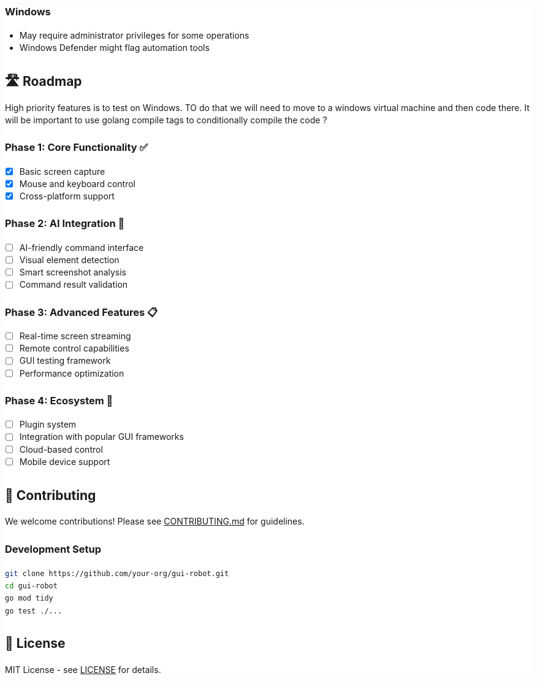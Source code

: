### Windows
- May require administrator privileges for some operations
- Windows Defender might flag automation tools

## 🛣 Roadmap

High priority features is to test on Windows. TO do that we will need to move to a windows virtual machine and then code there. It will be important to use golang compile tags to conditionally compile the code ?


### Phase 1: Core Functionality ✅
- [x] Basic screen capture
- [x] Mouse and keyboard control
- [x] Cross-platform support

### Phase 2: AI Integration 🔄
- [ ] AI-friendly command interface
- [ ] Visual element detection
- [ ] Smart screenshot analysis
- [ ] Command result validation

### Phase 3: Advanced Features 📋
- [ ] Real-time screen streaming
- [ ] Remote control capabilities
- [ ] GUI testing framework
- [ ] Performance optimization

### Phase 4: Ecosystem 🌟
- [ ] Plugin system
- [ ] Integration with popular GUI frameworks
- [ ] Cloud-based control
- [ ] Mobile device support

## 🤝 Contributing

We welcome contributions! Please see [CONTRIBUTING.md](CONTRIBUTING.md) for guidelines.

### Development Setup
```bash
git clone https://github.com/your-org/gui-robot.git
cd gui-robot
go mod tidy
go test ./...
```

## 📄 License

MIT License - see [LICENSE](LICENSE) for details.
